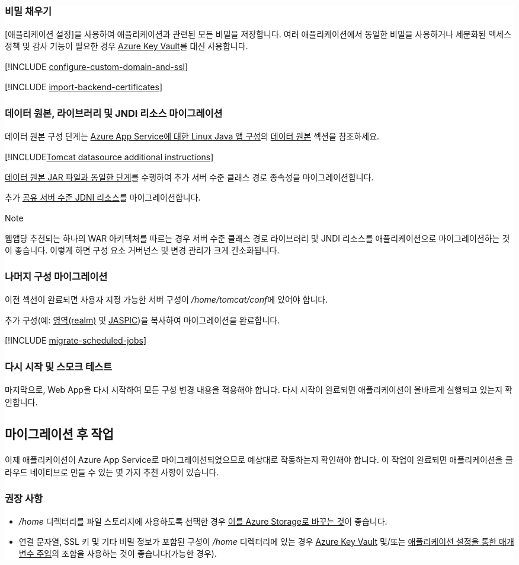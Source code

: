 ### <a name="populate-secrets"></a>비밀 채우기

[애플리케이션 설정]을 사용하여 애플리케이션과 관련된 모든 비밀을 저장합니다. 여러 애플리케이션에서 동일한 비밀을 사용하거나 세분화된 액세스 정책 및 감사 기능이 필요한 경우 [Azure Key Vault](/azure/app-service/containers/configure-language-java#use-keyvault-references)를 대신 사용합니다.

[!INCLUDE [configure-custom-domain-and-ssl](includes/configure-custom-domain-and-ssl.md)]

[!INCLUDE [import-backend-certificates](includes/import-backend-certificates.md)]

### <a name="migrate-data-sources-libraries-and-jndi-resources"></a>데이터 원본, 라이브러리 및 JNDI 리소스 마이그레이션

데이터 원본 구성 단계는 [Azure App Service에 대한 Linux Java 앱 구성](/azure/app-service/containers/configure-language-java)의 [데이터 원본](/azure/app-service/containers/configure-language-java#data-sources) 섹션을 참조하세요.

[!INCLUDE[Tomcat datasource additional instructions](includes/tomcat-datasource-additional-instructions.md)]

[데이터 원본 JAR 파일과 동일한 단계](/azure/app-service/containers/configure-language-java#finalize-configuration)를 수행하여 추가 서버 수준 클래스 경로 종속성을 마이그레이션합니다.

추가 [공유 서버 수준 JDNI 리소스](/azure/app-service/containers/configure-language-java#shared-server-level-resources)를 마이그레이션합니다.

> [!NOTE]
> 웹앱당 추천되는 하나의 WAR 아키텍처를 따르는 경우 서버 수준 클래스 경로 라이브러리 및 JNDI 리소스를 애플리케이션으로 마이그레이션하는 것이 좋습니다. 이렇게 하면 구성 요소 거버넌스 및 변경 관리가 크게 간소화됩니다.

### <a name="migrate-remaining-configuration"></a>나머지 구성 마이그레이션

이전 섹션이 완료되면 사용자 지정 가능한 서버 구성이 */home/tomcat/conf*에 있어야 합니다.

추가 구성(예: [영역(realm)](https://tomcat.apache.org/tomcat-9.0-doc/config/realm.html) 및 [JASPIC](https://tomcat.apache.org/tomcat-9.0-doc/config/jaspic.html))을 복사하여 마이그레이션을 완료합니다.

[!INCLUDE [migrate-scheduled-jobs](includes/migrate-scheduled-jobs.md)]

### <a name="restart-and-smoke-test"></a>다시 시작 및 스모크 테스트

마지막으로, Web App을 다시 시작하여 모든 구성 변경 내용을 적용해야 합니다. 다시 시작이 완료되면 애플리케이션이 올바르게 실행되고 있는지 확인합니다.

## <a name="post-migration"></a>마이그레이션 후 작업

이제 애플리케이션이 Azure App Service로 마이그레이션되었으므로 예상대로 작동하는지 확인해야 합니다. 이 작업이 완료되면 애플리케이션을 클라우드 네이티브로 만들 수 있는 몇 가지 추천 사항이 있습니다.

### <a name="recommendations"></a>권장 사항

* */home* 디렉터리를 파일 스토리지에 사용하도록 선택한 경우 [이를 Azure Storage로 바꾸는 것](/azure/app-service/containers/how-to-serve-content-from-azure-storage)이 좋습니다.

* 연결 문자열, SSL 키 및 기타 비밀 정보가 포함된 구성이 */home* 디렉터리에 있는 경우 [Azure Key Vault](/azure/app-service/app-service-key-vault-references) 및/또는 [애플리케이션 설정을 통한 매개 변수 주입](/azure/app-service/configure-common#configure-app-settings)의 조합을 사용하는 것이 좋습니다(가능한 경우).
